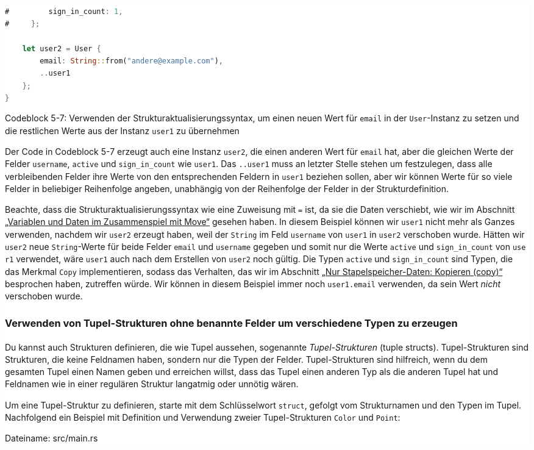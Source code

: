 ```rust
#         sign_in_count: 1,
#     };

    let user2 = User {
        email: String::from("andere@example.com"),
        ..user1
    };
}
```

<span class="caption">Codeblock 5-7: Verwenden der
Strukturaktualisierungssyntax, um einen neuen Wert für `email` in der
`User`-Instanz zu setzen und die restlichen Werte aus der Instanz `user1` zu
übernehmen</span>

Der Code in Codeblock 5-7 erzeugt auch eine Instanz `user2`, die einen anderen
Wert für `email` hat, aber die gleichen Werte der Felder `username`, `active`
und `sign_in_count` wie `user1`. Das `..user1` muss an letzter Stelle stehen um
festzulegen, dass alle verbleibenden Felder ihre Werte von den entsprechenden
Feldern in `user1` beziehen sollen, aber wir können Werte für so viele Felder
in beliebiger Reihenfolge angeben, unabhängig von der Reihenfolge der Felder in
der Strukturdefinition.

Beachte, dass die Strukturaktualisierungssyntax wie eine Zuweisung mit `=` ist,
da sie die Daten verschiebt, wie wir im Abschnitt [„Variablen und Daten im
Zusammenspiel mit Move“][move] gesehen haben. In diesem Beispiel können wir
`user1` nicht mehr als Ganzes verwenden, nachdem wir `user2` erzeugt haben,
weil der `String` im Feld `username` von `user1` in `user2` verschoben wurde.
Hätten wir `user2` neue `String`-Werte für beide Felder `email` und `username`
gegeben und somit nur die Werte `active` und `sign_in_count` von `user1`
verwendet, wäre `user1` auch nach dem Erstellen von `user2` noch gültig. Die
Typen `active` und `sign_in_count` sind Typen, die das Merkmal `Copy`
implementieren, sodass das Verhalten, das wir im Abschnitt [„Nur
Stapelspeicher-Daten: Kopieren (copy)“][copy] besprochen haben, zutreffen
würde. Wir können in diesem Beispiel immer noch `user1.email` verwenden, da
sein Wert _nicht_ verschoben wurde.

### Verwenden von Tupel-Strukturen ohne benannte Felder um verschiedene Typen zu erzeugen

Du kannst auch Strukturen definieren, die wie Tupel aussehen, sogenannte
*Tupel-Strukturen* (tuple structs). Tupel-Strukturen sind Strukturen, die
keine Feldnamen haben, sondern nur die Typen der Felder. Tupel-Strukturen sind
hilfreich, wenn du dem gesamten Tupel einen Namen geben und erreichen willst,
dass das Tupel einen anderen Typ als die anderen Tupel hat und Feldnamen wie in
einer regulären Struktur langatmig oder unnötig wären.

Um eine Tupel-Struktur zu definieren, starte mit dem Schlüsselwort `struct`,
gefolgt vom Strukturnamen und den Typen im Tupel. Nachfolgend ein Beispiel mit
Definition und Verwendung zweier Tupel-Strukturen `Color` und `Point`:

<span class="filename">Dateiname: src/main.rs</span>


[copy]: ch04-01-what-is-ownership.html#nur-stapelspeicher-daten-kopieren-copy
[move]: ch04-01-what-is-ownership.html#variablen-und-daten-im-zusammenspiel-mit-move
[tuples]: ch03-02-data-types.html#der-tupel-typ